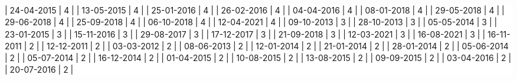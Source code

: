| 24-04-2015 | 4 |
| 13-05-2015 | 4 |
| 25-01-2016 | 4 |
| 26-02-2016 | 4 |
| 04-04-2016 | 4 |
| 08-01-2018 | 4 |
| 29-05-2018 | 4 |
| 29-06-2018 | 4 |
| 25-09-2018 | 4 |
| 06-10-2018 | 4 |
| 12-04-2021 | 4 |
| 09-10-2013 | 3 |
| 28-10-2013 | 3 |
| 05-05-2014 | 3 |
| 23-01-2015 | 3 |
| 15-11-2016 | 3 |
| 29-08-2017 | 3 |
| 17-12-2017 | 3 |
| 21-09-2018 | 3 |
| 12-03-2021 | 3 |
| 16-08-2021 | 3 |
| 16-11-2011 | 2 |
| 12-12-2011 | 2 |
| 03-03-2012 | 2 |
| 08-06-2013 | 2 |
| 12-01-2014 | 2 |
| 21-01-2014 | 2 |
| 28-01-2014 | 2 |
| 05-06-2014 | 2 |
| 05-07-2014 | 2 |
| 16-12-2014 | 2 |
| 01-04-2015 | 2 |
| 10-08-2015 | 2 |
| 13-08-2015 | 2 |
| 09-09-2015 | 2 |
| 03-04-2016 | 2 |
| 20-07-2016 | 2 |